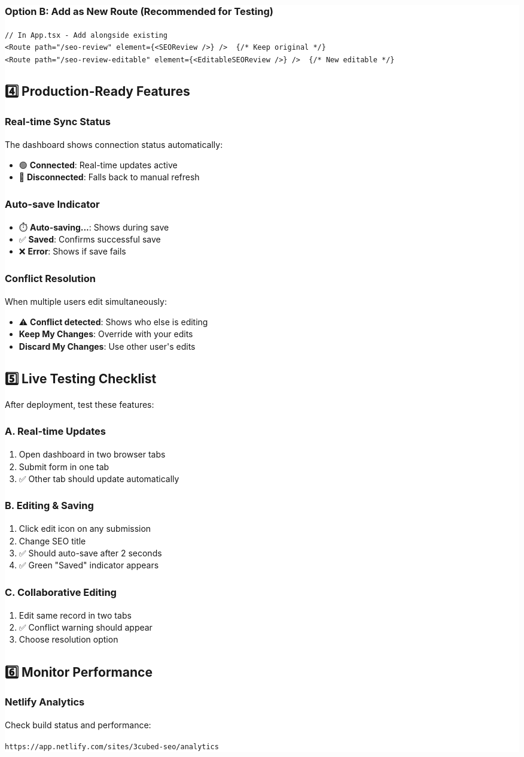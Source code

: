 ### Option B: Add as New Route (Recommended for Testing)
```tsx
// In App.tsx - Add alongside existing
<Route path="/seo-review" element={<SEOReview />} />  {/* Keep original */}
<Route path="/seo-review-editable" element={<EditableSEOReview />} />  {/* New editable */}
```

## 4️⃣ Production-Ready Features

### Real-time Sync Status
The dashboard shows connection status automatically:
- 🟢 **Connected**: Real-time updates active
- 🔴 **Disconnected**: Falls back to manual refresh

### Auto-save Indicator
- ⏱️ **Auto-saving...**: Shows during save
- ✅ **Saved**: Confirms successful save
- ❌ **Error**: Shows if save fails

### Conflict Resolution
When multiple users edit simultaneously:
- ⚠️ **Conflict detected**: Shows who else is editing
- **Keep My Changes**: Override with your edits
- **Discard My Changes**: Use other user's edits

## 5️⃣ Live Testing Checklist

After deployment, test these features:

### A. Real-time Updates
1. Open dashboard in two browser tabs
2. Submit form in one tab
3. ✅ Other tab should update automatically

### B. Editing & Saving
1. Click edit icon on any submission
2. Change SEO title
3. ✅ Should auto-save after 2 seconds
4. ✅ Green "Saved" indicator appears

### C. Collaborative Editing
1. Edit same record in two tabs
2. ✅ Conflict warning should appear
3. Choose resolution option

## 6️⃣ Monitor Performance

### Netlify Analytics
Check build status and performance:
```
https://app.netlify.com/sites/3cubed-seo/analytics
```
